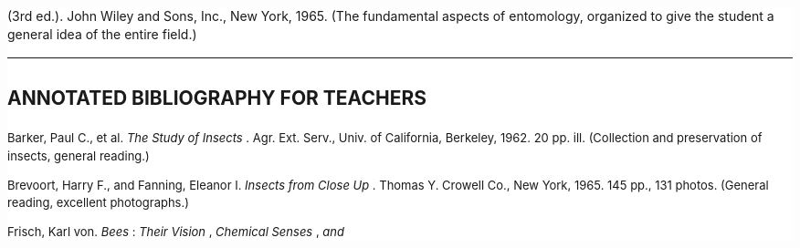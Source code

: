 (3rd ed.). John Wiley and Sons, Inc., New York, 1965. (The fundamental aspects of entomology, organized to give the student a general idea of the entire field.)
</p>
</font>
<hr/>
<h2>
ANNOTATED BIBLIOGRAPHY FOR TEACHERS
</h2>
<font size="-1">
Barker, Paul C., et al.
<i>
The
</i>
<i>
Study
</i>
<i>
of
</i>
<i>
Insects
</i>
. Agr. Ext. Serv., Univ. of California, Berkeley, 1962. 20 pp. ill. (Collection and preservation of insects, general reading.)
<p>
Brevoort, Harry F., and Fanning, Eleanor I.
<i>
Insects
</i>
<i>
from
</i>
<i>
Close
</i>
<i>
Up
</i>
. Thomas Y. Crowell Co., New York, 1965. 145 pp., 131 photos. (General reading, excellent photographs.)
</p>
<p>
Frisch, Karl von.
<i>
Bees
</i>
:
<i>
Their
</i>
<i>
Vision
</i>
,
<i>
Chemical
</i>
<i>
Senses
</i>
,
<i>
and
</i>